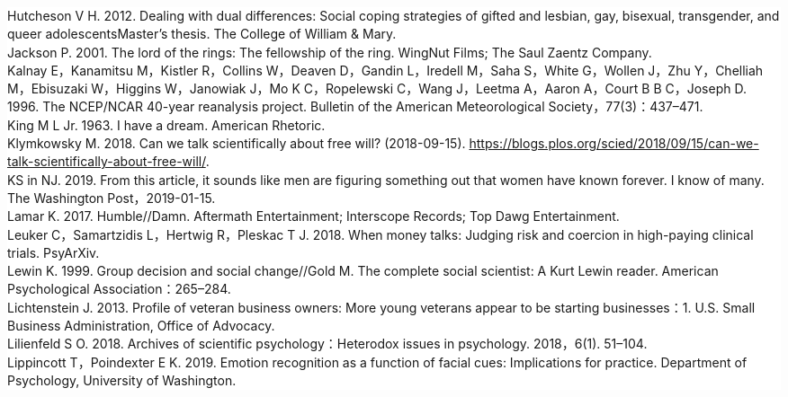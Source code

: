   <div class="csl-entry">Hutcheson V H. 2012. Dealing with dual differences: Social coping strategies of gifted and lesbian, gay, bisexual, transgender, and queer adolescentsMaster’s thesis. The College of William &#38; Mary.</div>
  <div class="csl-entry">Jackson P. 2001. The lord of the rings: The fellowship of the ring. WingNut Films; The Saul Zaentz Company.</div>
  <div class="csl-entry">Kalnay E，Kanamitsu M，Kistler R，Collins W，Deaven D，Gandin L，Iredell M，Saha S，White G，Wollen J，Zhu Y，Chelliah M，Ebisuzaki W，Higgins W，Janowiak J，Mo K C，Ropelewski C，Wang J，Leetma A，Aaron A，Court B B C，Joseph D. 1996. The NCEP/NCAR 40-year reanalysis project. Bulletin of the American Meteorological Society，77(3)：437–471.</div>
  <div class="csl-entry">King M L Jr. 1963. I have a dream. American Rhetoric.</div>
  <div class="csl-entry">Klymkowsky M. 2018. Can we talk scientifically about free will? (2018-09-15). <a href="https://blogs.plos.org/scied/2018/09/15/can-we-talk-scientifically-about-free-will/">https://blogs.plos.org/scied/2018/09/15/can-we-talk-scientifically-about-free-will/</a>.</div>
  <div class="csl-entry">KS in NJ. 2019. From this article, it sounds like men are figuring something out that women have known forever. I know of many. The Washington Post，2019-01-15.</div>
  <div class="csl-entry">Lamar K. 2017. Humble//Damn. Aftermath Entertainment; Interscope Records; Top Dawg Entertainment.</div>
  <div class="csl-entry">Leuker C，Samartzidis L，Hertwig R，Pleskac T J. 2018. When money talks: Judging risk and coercion in high-paying clinical trials. PsyArXiv.</div>
  <div class="csl-entry">Lewin K. 1999. Group decision and social change//Gold M. The complete social scientist: A Kurt Lewin reader. American Psychological Association：265–284.</div>
  <div class="csl-entry">Lichtenstein J. 2013. Profile of veteran business owners: More young veterans appear to be starting businesses：1. U.S. Small Business Administration, Office of Advocacy.</div>
  <div class="csl-entry">Lilienfeld S O. 2018. Archives of scientific psychology：Heterodox issues in psychology. 2018，6(1). 51–104.</div>
  <div class="csl-entry">Lippincott T，Poindexter E K. 2019. Emotion recognition as a function of facial cues: Implications for practice. Department of Psychology, University of Washington.</div>
